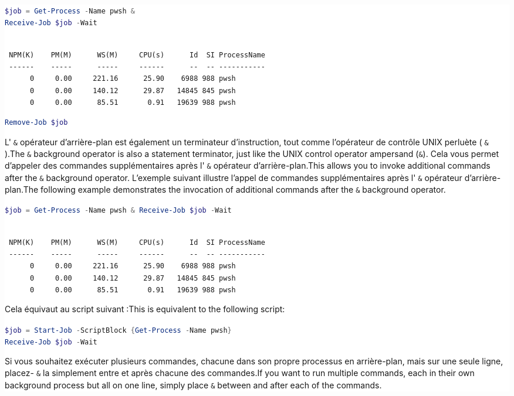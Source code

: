 ```powershell
$job = Get-Process -Name pwsh &
Receive-Job $job -Wait
```

```Output

 NPM(K)    PM(M)      WS(M)     CPU(s)      Id  SI ProcessName
 ------    -----      -----     ------      --  -- -----------
      0     0.00     221.16      25.90    6988 988 pwsh
      0     0.00     140.12      29.87   14845 845 pwsh
      0     0.00      85.51       0.91   19639 988 pwsh

```

```powershell
Remove-Job $job
```

<span data-ttu-id="5c03c-198">L' `&` opérateur d’arrière-plan est également un terminateur d’instruction, tout comme l’opérateur de contrôle UNIX perluète ( `&` ).</span><span class="sxs-lookup"><span data-stu-id="5c03c-198">The `&` background operator is also a statement terminator, just like the UNIX control operator ampersand (`&`).</span></span> <span data-ttu-id="5c03c-199">Cela vous permet d’appeler des commandes supplémentaires après l' `&` opérateur d’arrière-plan.</span><span class="sxs-lookup"><span data-stu-id="5c03c-199">This allows you to invoke additional commands after the `&` background operator.</span></span> <span data-ttu-id="5c03c-200">L’exemple suivant illustre l’appel de commandes supplémentaires après l' `&` opérateur d’arrière-plan.</span><span class="sxs-lookup"><span data-stu-id="5c03c-200">The following example demonstrates the invocation of additional commands after the `&` background operator.</span></span>

```powershell
$job = Get-Process -Name pwsh & Receive-Job $job -Wait
```

```Output

 NPM(K)    PM(M)      WS(M)     CPU(s)      Id  SI ProcessName
 ------    -----      -----     ------      --  -- -----------
      0     0.00     221.16      25.90    6988 988 pwsh
      0     0.00     140.12      29.87   14845 845 pwsh
      0     0.00      85.51       0.91   19639 988 pwsh

```

<span data-ttu-id="5c03c-201">Cela équivaut au script suivant :</span><span class="sxs-lookup"><span data-stu-id="5c03c-201">This is equivalent to the following script:</span></span>

```powershell
$job = Start-Job -ScriptBlock {Get-Process -Name pwsh}
Receive-Job $job -Wait
```

<span data-ttu-id="5c03c-202">Si vous souhaitez exécuter plusieurs commandes, chacune dans son propre processus en arrière-plan, mais sur une seule ligne, placez- `&` la simplement entre et après chacune des commandes.</span><span class="sxs-lookup"><span data-stu-id="5c03c-202">If you want to run multiple commands, each in their own background process but all on one line, simply place `&` between and after each of the commands.</span></span>
